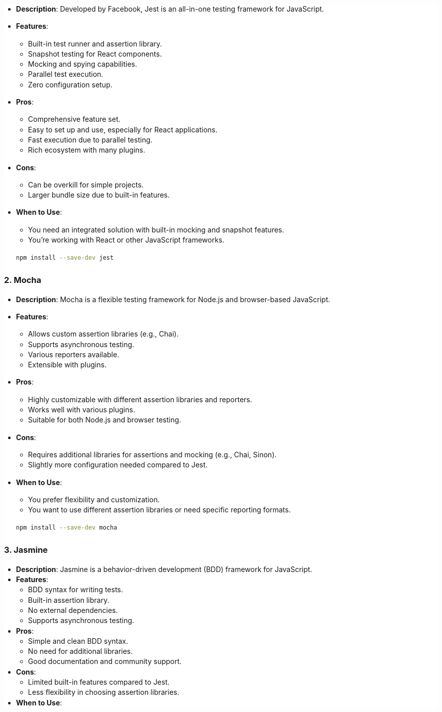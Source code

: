 - **Description**: Developed by Facebook, Jest is an all-in-one testing framework for JavaScript.
- **Features**:
  - Built-in test runner and assertion library.
  - Snapshot testing for React components.
  - Mocking and spying capabilities.
  - Parallel test execution.
  - Zero configuration setup.
- **Pros**:
  - Comprehensive feature set.
  - Easy to set up and use, especially for React applications.
  - Fast execution due to parallel testing.
  - Rich ecosystem with many plugins.
- **Cons**:
  - Can be overkill for simple projects.
  - Larger bundle size due to built-in features.
- **When to Use**:

  - You need an integrated solution with built-in mocking and snapshot features.
  - You’re working with React or other JavaScript frameworks.

  ```bash
  npm install --save-dev jest
  ```

### 2. **Mocha**

- **Description**: Mocha is a flexible testing framework for Node.js and browser-based JavaScript.
- **Features**:
  - Allows custom assertion libraries (e.g., Chai).
  - Supports asynchronous testing.
  - Various reporters available.
  - Extensible with plugins.
- **Pros**:
  - Highly customizable with different assertion libraries and reporters.
  - Works well with various plugins.
  - Suitable for both Node.js and browser testing.
- **Cons**:
  - Requires additional libraries for assertions and mocking (e.g., Chai, Sinon).
  - Slightly more configuration needed compared to Jest.
- **When to Use**:

  - You prefer flexibility and customization.
  - You want to use different assertion libraries or need specific reporting formats.

  ```bash
  npm install --save-dev mocha
  ```

### 3. **Jasmine**

- **Description**: Jasmine is a behavior-driven development (BDD) framework for JavaScript.
- **Features**:
  - BDD syntax for writing tests.
  - Built-in assertion library.
  - No external dependencies.
  - Supports asynchronous testing.
- **Pros**:
  - Simple and clean BDD syntax.
  - No need for additional libraries.
  - Good documentation and community support.
- **Cons**:
  - Limited built-in features compared to Jest.
  - Less flexibility in choosing assertion libraries.
- **When to Use**:
